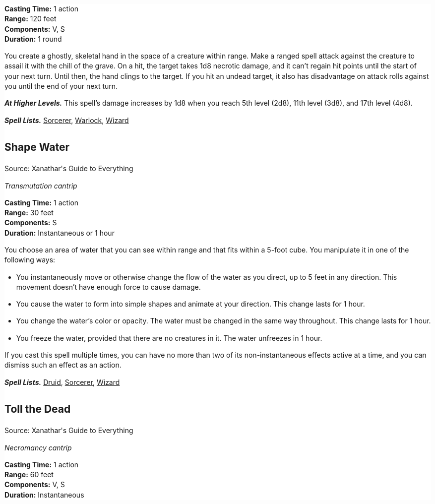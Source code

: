 **Casting Time:** 1 action  
**Range:** 120 feet  
**Components:** V, S  
**Duration:** 1 round

You create a ghostly, skeletal hand in the space of a creature within range. Make a ranged spell attack against the creature to assail it with the chill of the grave. On a hit, the target takes 1d8 necrotic damage, and it can’t regain hit points until the start of your next turn. Until then, the hand clings to the target. If you hit an undead target, it also has disadvantage on attack rolls against you until the end of your next turn.

**_At Higher Levels._** This spell’s damage increases by 1d8 when you reach 5th level (2d8), 11th level (3d8), and 17th level (4d8).

**_Spell Lists._** [Sorcerer](http://dnd5e.wikidot.com/sorcerer), [Warlock](http://dnd5e.wikidot.com/warlock), [Wizard](http://dnd5e.wikidot.com/wizard)


## Shape Water

Source: Xanathar's Guide to Everything

_Transmutation cantrip_

**Casting Time:** 1 action  
**Range:** 30 feet  
**Components:** S  
**Duration:** Instantaneous or 1 hour

You choose an area of water that you can see within range and that fits within a 5-foot cube. You manipulate it in one of the following ways:

- You instantaneously move or otherwise change the flow of the water as you direct, up to 5 feet in any direction. This movement doesn’t have enough force to cause damage.

- You cause the water to form into simple shapes and animate at your direction. This change lasts for 1 hour.

- You change the water’s color or opacity. The water must be changed in the same way throughout. This change lasts for 1 hour.

- You freeze the water, provided that there are no creatures in it. The water unfreezes in 1 hour.

If you cast this spell multiple times, you can have no more than two of its non-instantaneous effects active at a time, and you can dismiss such an effect as an action.

**_Spell Lists._** [Druid](http://dnd5e.wikidot.com/spells:druid), [Sorcerer](http://dnd5e.wikidot.com/spells:sorcerer), [Wizard](http://dnd5e.wikidot.com/spells:wizard)


## Toll the Dead

Source: Xanathar's Guide to Everything

_Necromancy cantrip_

**Casting Time:** 1 action  
**Range:** 60 feet  
**Components:** V, S  
**Duration:** Instantaneous
